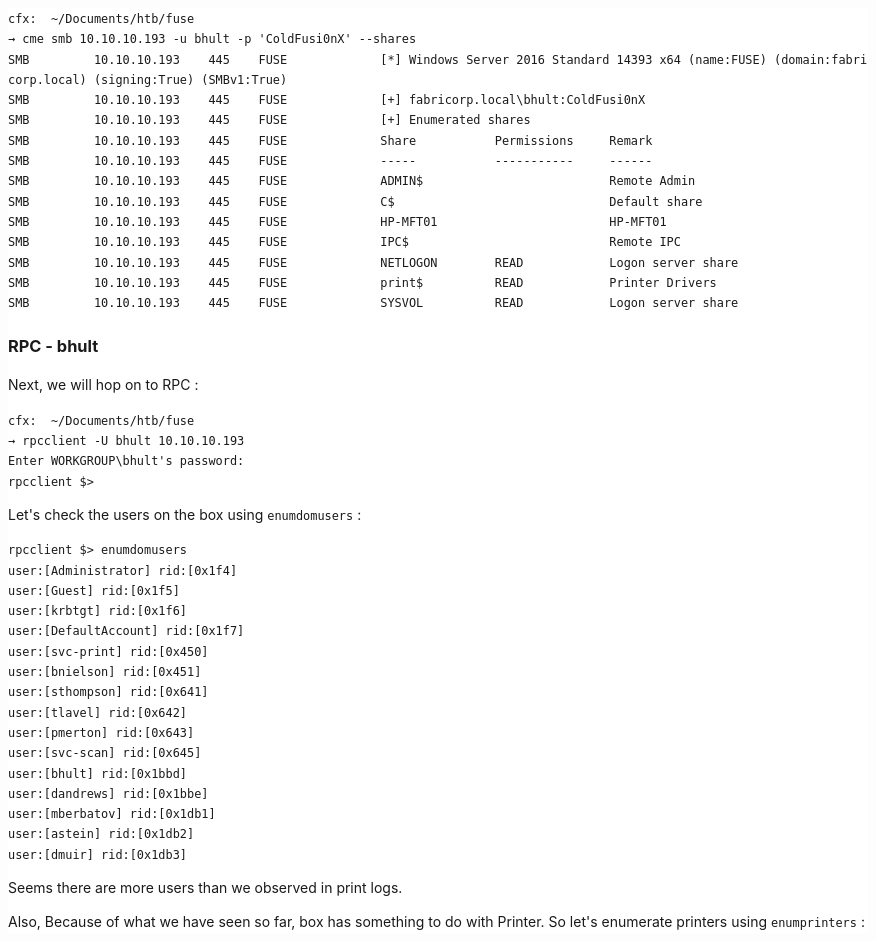 ```shell
cfx:  ~/Documents/htb/fuse
→ cme smb 10.10.10.193 -u bhult -p 'ColdFusi0nX' --shares
SMB         10.10.10.193    445    FUSE             [*] Windows Server 2016 Standard 14393 x64 (name:FUSE) (domain:fabricorp.local) (signing:True) (SMBv1:True)
SMB         10.10.10.193    445    FUSE             [+] fabricorp.local\bhult:ColdFusi0nX
SMB         10.10.10.193    445    FUSE             [+] Enumerated shares
SMB         10.10.10.193    445    FUSE             Share           Permissions     Remark
SMB         10.10.10.193    445    FUSE             -----           -----------     ------
SMB         10.10.10.193    445    FUSE             ADMIN$                          Remote Admin
SMB         10.10.10.193    445    FUSE             C$                              Default share
SMB         10.10.10.193    445    FUSE             HP-MFT01                        HP-MFT01
SMB         10.10.10.193    445    FUSE             IPC$                            Remote IPC
SMB         10.10.10.193    445    FUSE             NETLOGON        READ            Logon server share
SMB         10.10.10.193    445    FUSE             print$          READ            Printer Drivers
SMB         10.10.10.193    445    FUSE             SYSVOL          READ            Logon server share
```

### RPC - bhult

Next, we will hop on to RPC :

```shell
cfx:  ~/Documents/htb/fuse
→ rpcclient -U bhult 10.10.10.193
Enter WORKGROUP\bhult's password:
rpcclient $>
```
Let's check the users on the box using `enumdomusers` :

```shell
rpcclient $> enumdomusers
user:[Administrator] rid:[0x1f4]
user:[Guest] rid:[0x1f5]
user:[krbtgt] rid:[0x1f6]
user:[DefaultAccount] rid:[0x1f7]
user:[svc-print] rid:[0x450]
user:[bnielson] rid:[0x451]
user:[sthompson] rid:[0x641]
user:[tlavel] rid:[0x642]
user:[pmerton] rid:[0x643]
user:[svc-scan] rid:[0x645]
user:[bhult] rid:[0x1bbd]
user:[dandrews] rid:[0x1bbe]
user:[mberbatov] rid:[0x1db1]
user:[astein] rid:[0x1db2]
user:[dmuir] rid:[0x1db3]
```
Seems there are more users than we observed in print logs.

Also, Because of what we have seen so far, box has something to do with Printer. So let's enumerate printers using `enumprinters` :
